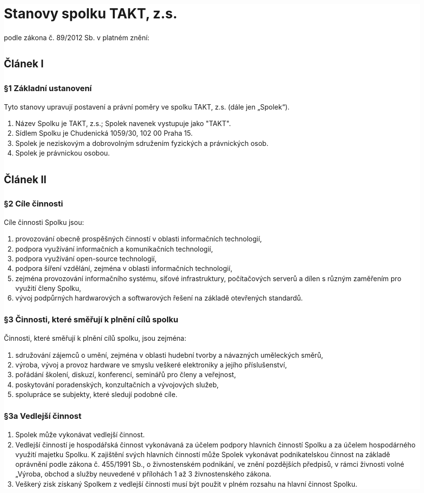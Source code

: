 Stanovy spolku TAKT, z.s.
=========================

podle zákona č. 89/2012 Sb. v platném znění:

Článek I
--------

### §1 Základní ustanovení

Tyto stanovy upravují postavení a právní poměry ve spolku TAKT, z.s. (dále jen
„Spolek“).

1. Název Spolku je TAKT, z.s.; Spolek navenek vystupuje jako "TAKT".
2. Sídlem Spolku je Chudenická 1059/30, 102 00 Praha 15.
3. Spolek je neziskovým a dobrovolným sdružením fyzických a právnických osob.
4. Spolek je právnickou osobou.

Článek II
---------

### §2 Cíle činnosti

Cíle činnosti Spolku jsou:

1. provozování obecně prospěšných činností v oblasti informačních technologií,
2. podpora využívání informačních a komunikačních technologií,
3. podpora využívání open-source technologií,
4. podpora šíření vzdělání, zejména v oblasti informačních technologií,
5. zejména provozování informačního systému, síťové infrastruktury,
počítačových serverů a dílen s různým zaměřením pro využití členy Spolku,
6. vývoj podpůrných hardwarových a softwarových řešení na základě otevřených
standardů.

### §3 Činnosti, které směřují k plnění cílů spolku

Činnosti, které směřují k plnění cílů spolku, jsou zejména:

1. sdružování zájemců o umění, zejména v oblasti hudební tvorby a návazných uměleckých směrů,
2. výroba, vývoj a provoz hardware ve smyslu veškeré elektroniky a jejího příslušenství,
3. pořádání školení, diskuzí, konferencí, seminářů pro členy a veřejnost,
4. poskytování poradenských, konzultačních a vývojových služeb,
5. spolupráce se subjekty, které sledují podobné cíle.

### §3a Vedlejší činnost

1. Spolek může vykonávat vedlejší činnost.
2. Vedlejší činností je hospodářská činnost vykonávaná za účelem podpory
hlavních činností Spolku a za účelem hospodárného využití majetku Spolku. K
zajištění svých hlavních činností může Spolek vykonávat podnikatelskou činnost
na základě oprávnění podle zákona č. 455/1991 Sb., o živnostenském podnikání,
ve znění pozdějších předpisů, v rámci živnosti volné „Výroba, obchod a služby
neuvedené v přílohách 1 až 3 živnostenského zákona.
3. Veškerý zisk získaný Spolkem z vedlejší činnosti musí být použit v plném
rozsahu na hlavní činnost Spolku.

